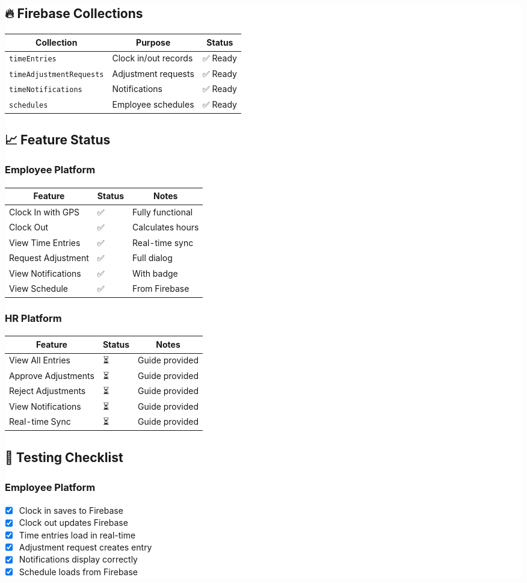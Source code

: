 ## 🔥 Firebase Collections

| Collection | Purpose | Status |
|------------|---------|--------|
| `timeEntries` | Clock in/out records | ✅ Ready |
| `timeAdjustmentRequests` | Adjustment requests | ✅ Ready |
| `timeNotifications` | Notifications | ✅ Ready |
| `schedules` | Employee schedules | ✅ Ready |

## 📈 Feature Status

### Employee Platform

| Feature | Status | Notes |
|---------|--------|-------|
| Clock In with GPS | ✅ | Fully functional |
| Clock Out | ✅ | Calculates hours |
| View Time Entries | ✅ | Real-time sync |
| Request Adjustment | ✅ | Full dialog |
| View Notifications | ✅ | With badge |
| View Schedule | ✅ | From Firebase |

### HR Platform

| Feature | Status | Notes |
|---------|--------|-------|
| View All Entries | ⏳ | Guide provided |
| Approve Adjustments | ⏳ | Guide provided |
| Reject Adjustments | ⏳ | Guide provided |
| View Notifications | ⏳ | Guide provided |
| Real-time Sync | ⏳ | Guide provided |

## 🧪 Testing Checklist

### Employee Platform
- [x] Clock in saves to Firebase
- [x] Clock out updates Firebase
- [x] Time entries load in real-time
- [x] Adjustment request creates entry
- [x] Notifications display correctly
- [x] Schedule loads from Firebase
